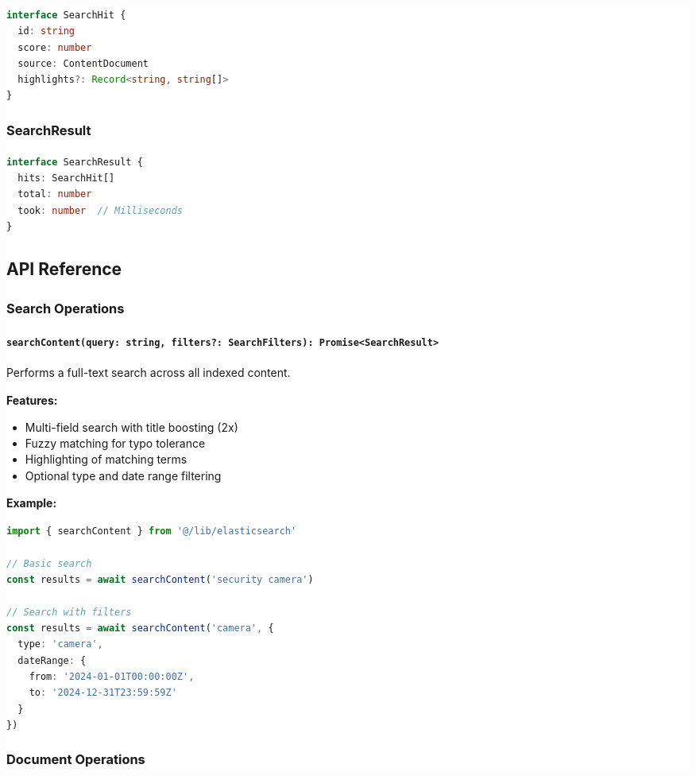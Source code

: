 ```typescript
interface SearchHit {
  id: string
  score: number
  source: ContentDocument
  highlights?: Record<string, string[]>
}
```

### SearchResult

```typescript
interface SearchResult {
  hits: SearchHit[]
  total: number
  took: number  // Milliseconds
}
```

## API Reference

### Search Operations

#### `searchContent(query: string, filters?: SearchFilters): Promise<SearchResult>`

Performs a full-text search across all indexed content.

**Features:**
- Multi-field search with title boosting (2x)
- Fuzzy matching for typo tolerance
- Highlighting of matching terms
- Optional type and date range filtering

**Example:**

```typescript
import { searchContent } from '@/lib/elasticsearch'

// Basic search
const results = await searchContent('security camera')

// Search with filters
const results = await searchContent('camera', {
  type: 'camera',
  dateRange: {
    from: '2024-01-01T00:00:00Z',
    to: '2024-12-31T23:59:59Z'
  }
})
```

### Document Operations
